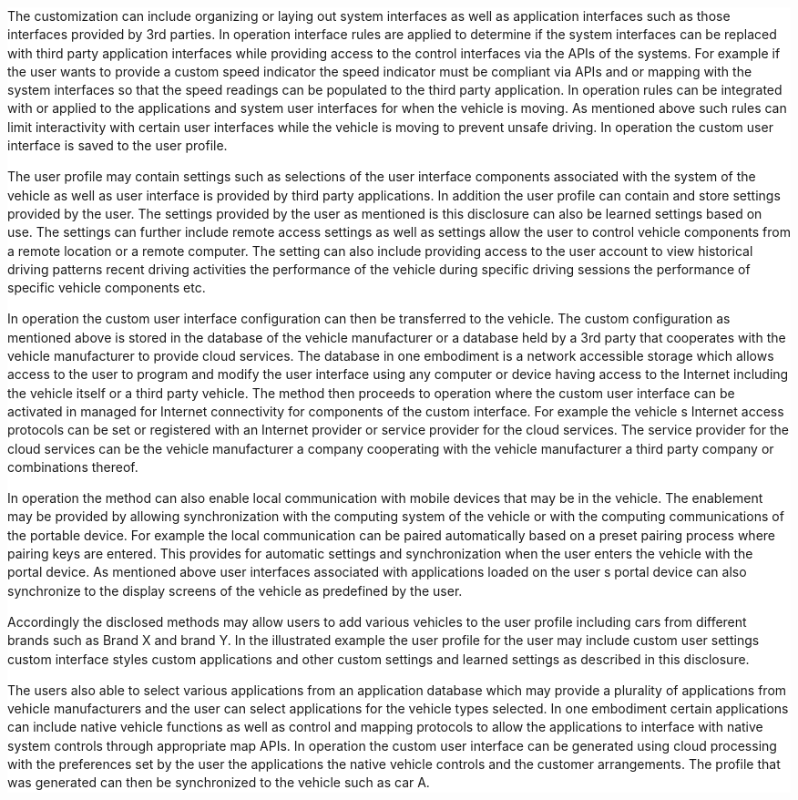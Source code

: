 The customization can include organizing or laying out system interfaces as well as application interfaces such as those interfaces provided by 3rd parties. In operation interface rules are applied to determine if the system interfaces can be replaced with third party application interfaces while providing access to the control interfaces via the APIs of the systems. For example if the user wants to provide a custom speed indicator the speed indicator must be compliant via APIs and or mapping with the system interfaces so that the speed readings can be populated to the third party application. In operation rules can be integrated with or applied to the applications and system user interfaces for when the vehicle is moving. As mentioned above such rules can limit interactivity with certain user interfaces while the vehicle is moving to prevent unsafe driving. In operation the custom user interface is saved to the user profile.

The user profile may contain settings such as selections of the user interface components associated with the system of the vehicle as well as user interface is provided by third party applications. In addition the user profile can contain and store settings provided by the user. The settings provided by the user as mentioned is this disclosure can also be learned settings based on use. The settings can further include remote access settings as well as settings allow the user to control vehicle components from a remote location or a remote computer. The setting can also include providing access to the user account to view historical driving patterns recent driving activities the performance of the vehicle during specific driving sessions the performance of specific vehicle components etc.

In operation the custom user interface configuration can then be transferred to the vehicle. The custom configuration as mentioned above is stored in the database of the vehicle manufacturer or a database held by a 3rd party that cooperates with the vehicle manufacturer to provide cloud services. The database in one embodiment is a network accessible storage which allows access to the user to program and modify the user interface using any computer or device having access to the Internet including the vehicle itself or a third party vehicle. The method then proceeds to operation where the custom user interface can be activated in managed for Internet connectivity for components of the custom interface. For example the vehicle s Internet access protocols can be set or registered with an Internet provider or service provider for the cloud services. The service provider for the cloud services can be the vehicle manufacturer a company cooperating with the vehicle manufacturer a third party company or combinations thereof.

In operation the method can also enable local communication with mobile devices that may be in the vehicle. The enablement may be provided by allowing synchronization with the computing system of the vehicle or with the computing communications of the portable device. For example the local communication can be paired automatically based on a preset pairing process where pairing keys are entered. This provides for automatic settings and synchronization when the user enters the vehicle with the portal device. As mentioned above user interfaces associated with applications loaded on the user s portal device can also synchronize to the display screens of the vehicle as predefined by the user.

Accordingly the disclosed methods may allow users to add various vehicles to the user profile including cars from different brands such as Brand X and brand Y. In the illustrated example the user profile for the user may include custom user settings custom interface styles custom applications and other custom settings and learned settings as described in this disclosure.

The users also able to select various applications from an application database which may provide a plurality of applications from vehicle manufacturers and the user can select applications for the vehicle types selected. In one embodiment certain applications can include native vehicle functions as well as control and mapping protocols to allow the applications to interface with native system controls through appropriate map APIs. In operation the custom user interface can be generated using cloud processing with the preferences set by the user the applications the native vehicle controls and the customer arrangements. The profile that was generated can then be synchronized to the vehicle such as car A.

